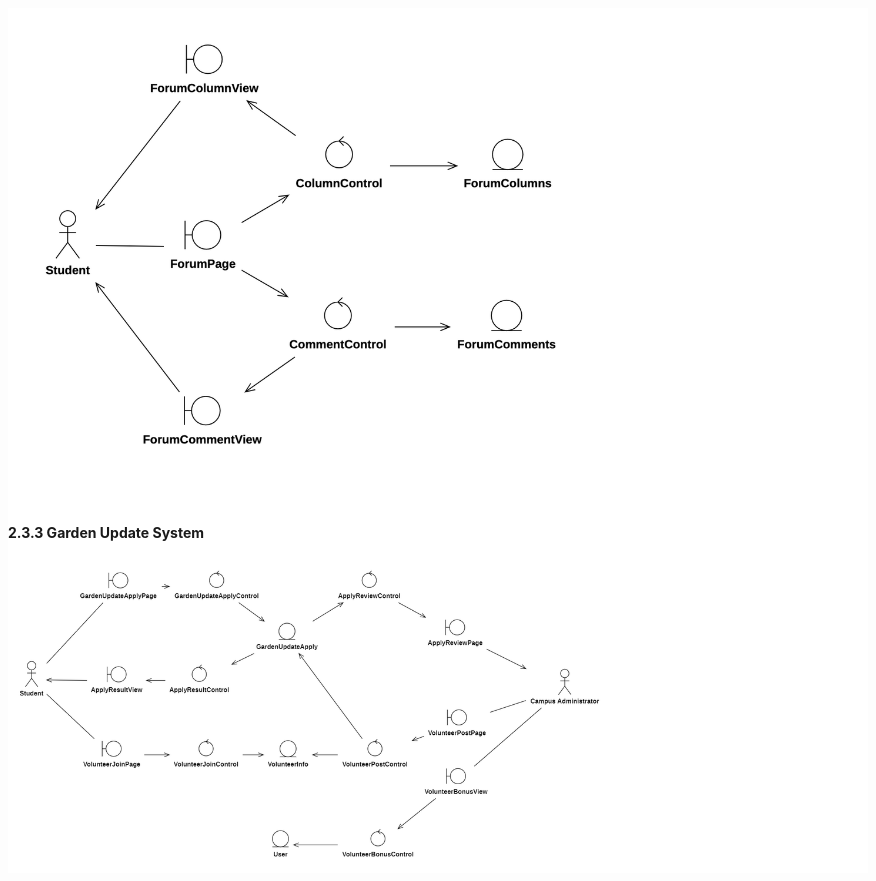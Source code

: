 <img src='img/Forum Robustness.png' width='70%'/>



#### 2.3.3 Garden Update System

<img src='img/Garden Update Robustness.png' width='70%'/>
